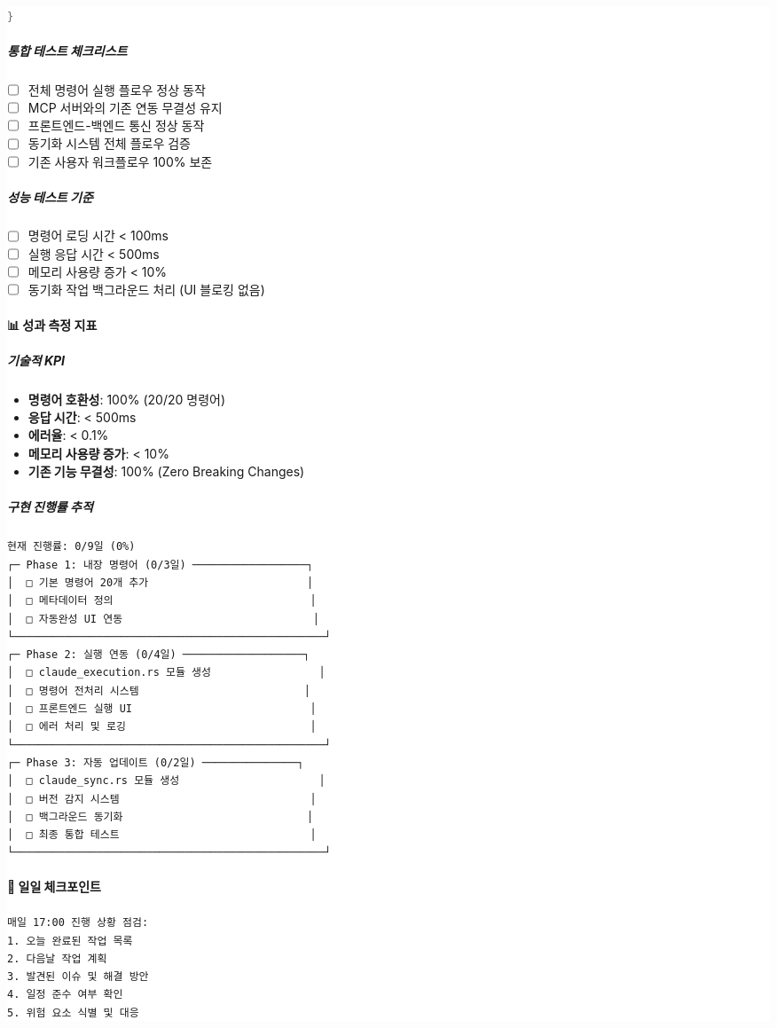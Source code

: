 ```rust
}
```

##### 통합 테스트 체크리스트
- [ ] 전체 명령어 실행 플로우 정상 동작
- [ ] MCP 서버와의 기존 연동 무결성 유지
- [ ] 프론트엔드-백엔드 통신 정상 동작
- [ ] 동기화 시스템 전체 플로우 검증
- [ ] 기존 사용자 워크플로우 100% 보존

##### 성능 테스트 기준
- [ ] 명령어 로딩 시간 < 100ms
- [ ] 실행 응답 시간 < 500ms
- [ ] 메모리 사용량 증가 < 10%
- [ ] 동기화 작업 백그라운드 처리 (UI 블로킹 없음)

#### 📊 성과 측정 지표

##### 기술적 KPI
- **명령어 호환성**: 100% (20/20 명령어)
- **응답 시간**: < 500ms
- **에러율**: < 0.1%
- **메모리 사용량 증가**: < 10%
- **기존 기능 무결성**: 100% (Zero Breaking Changes)

##### 구현 진행률 추적
```
현재 진행률: 0/9일 (0%)
┌─ Phase 1: 내장 명령어 (0/3일) ──────────────────┐
│  □ 기본 명령어 20개 추가                         │
│  □ 메타데이터 정의                               │
│  □ 자동완성 UI 연동                              │
└─────────────────────────────────────────────────┘
┌─ Phase 2: 실행 연동 (0/4일) ───────────────────┐
│  □ claude_execution.rs 모듈 생성                 │
│  □ 명령어 전처리 시스템                          │
│  □ 프론트엔드 실행 UI                            │
│  □ 에러 처리 및 로깅                             │
└─────────────────────────────────────────────────┘
┌─ Phase 3: 자동 업데이트 (0/2일) ───────────────┐
│  □ claude_sync.rs 모듈 생성                      │
│  □ 버전 감지 시스템                              │
│  □ 백그라운드 동기화                             │
│  □ 최종 통합 테스트                              │
└─────────────────────────────────────────────────┘
```

#### 🔄 일일 체크포인트
```
매일 17:00 진행 상황 점검:
1. 오늘 완료된 작업 목록
2. 다음날 작업 계획
3. 발견된 이슈 및 해결 방안
4. 일정 준수 여부 확인
5. 위험 요소 식별 및 대응
```
